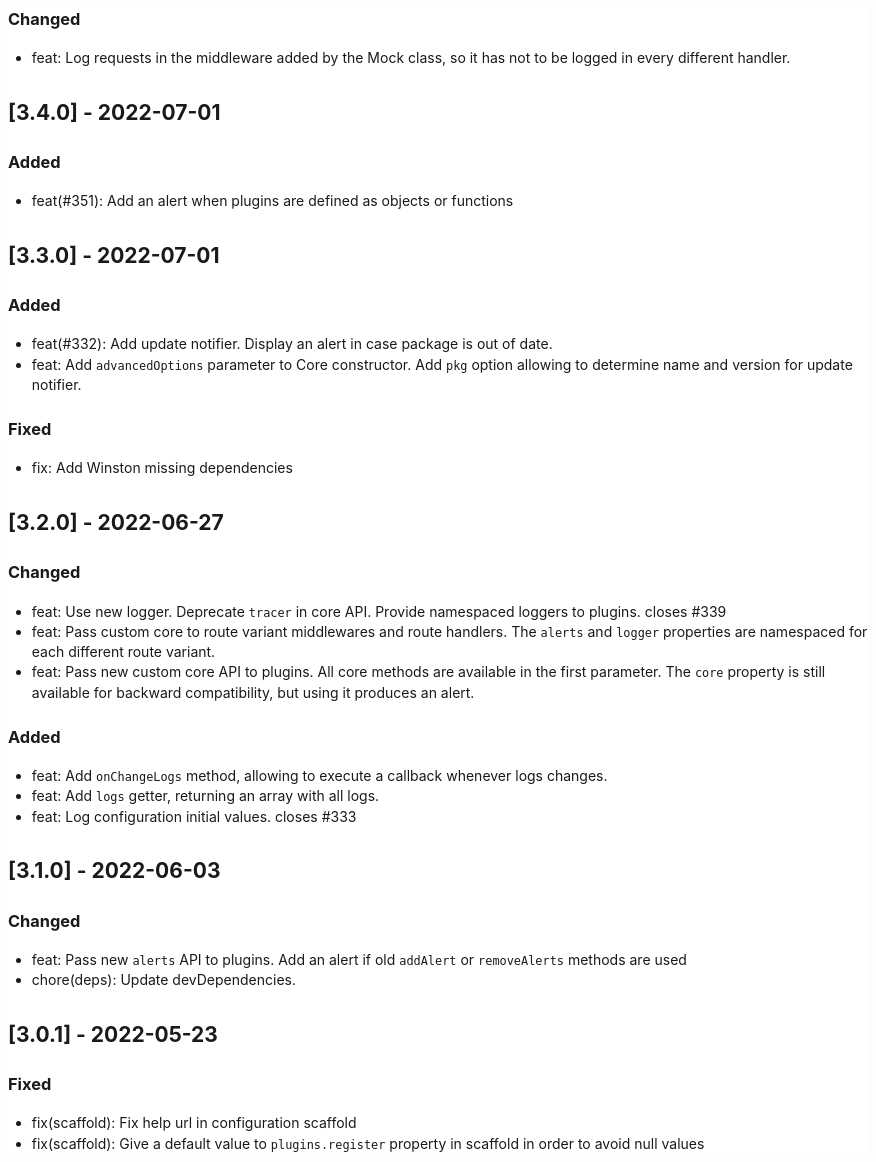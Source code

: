 ### Changed
- feat: Log requests in the middleware added by the Mock class, so it has not to be logged in every different handler.

## [3.4.0] - 2022-07-01

### Added
- feat(#351): Add an alert when plugins are defined as objects or functions

## [3.3.0] - 2022-07-01

### Added
- feat(#332): Add update notifier. Display an alert in case package is out of date.
- feat: Add `advancedOptions` parameter to Core constructor. Add `pkg` option allowing to determine name and version for update notifier.

### Fixed
- fix: Add Winston missing dependencies

## [3.2.0] - 2022-06-27

### Changed
- feat: Use new logger. Deprecate `tracer` in core API. Provide namespaced loggers to plugins. closes #339 
- feat: Pass custom core to route variant middlewares and route handlers. The `alerts` and `logger` properties are namespaced for each different route variant.
- feat: Pass new custom core API to plugins. All core methods are available in the first parameter. The `core` property is still available for backward compatibility, but using it produces an alert.

### Added
- feat: Add `onChangeLogs` method, allowing to execute a callback whenever logs changes.
- feat: Add `logs` getter, returning an array with all logs.
- feat: Log configuration initial values. closes #333 

## [3.1.0] - 2022-06-03

### Changed
- feat: Pass new `alerts` API to plugins. Add an alert if old `addAlert` or `removeAlerts` methods are used
- chore(deps): Update devDependencies.

## [3.0.1] - 2022-05-23

### Fixed
- fix(scaffold): Fix help url in configuration scaffold
- fix(scaffold): Give a default value to `plugins.register` property in scaffold in order to avoid null values
